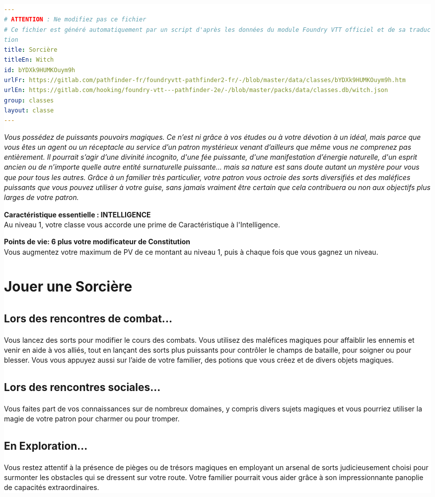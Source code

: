```yaml
---
# ATTENTION : Ne modifiez pas ce fichier
# Ce fichier est généré automatiquement par un script d'après les données du module Foundry VTT officiel et de sa traduction
title: Sorcière
titleEn: Witch
id: bYDXk9HUMKOuym9h
urlFr: https://gitlab.com/pathfinder-fr/foundryvtt-pathfinder2-fr/-/blob/master/data/classes/bYDXk9HUMKOuym9h.htm
urlEn: https://gitlab.com/hooking/foundry-vtt---pathfinder-2e/-/blob/master/packs/data/classes.db/witch.json
group: classes
layout: classe
---
```

<em>Vous possédez de puissants pouvoirs magiques. Ce n’est ni grâce à vos études ou à votre dévotion à un idéal, mais parce que vous êtes un agent ou un réceptacle au service d’un patron mystérieux venant d’ailleurs que même vous ne comprenez pas entièrement. Il pourrait s’agir d’une divinité incognito, d'une fée puissante, d'une manifestation d’énergie naturelle, d'un esprit ancien ou de n’importe quelle autre entité surnaturelle puissante… mais sa nature est sans doute autant un mystère pour vous que pour tous les autres. Grâce à un familier très particulier, votre patron vous octroie des sorts diversifiés et des maléfices puissants que vous pouvez utiliser à votre guise, sans jamais vraiment être certain que cela contribuera ou non aux objectifs plus larges de votre patron.</em>

**Caractéristique essentielle : INTELLIGENCE**  
Au niveau 1, votre classe vous accorde une prime de Caractéristique à l'Intelligence.  
  
**Points de vie: 6 plus votre modificateur de Constitution**  
Vous augmentez votre maximum de PV de ce montant au niveau 1, puis à chaque fois que vous gagnez un niveau.  


# Jouer une Sorcière

## Lors des rencontres de combat...

Vous lancez des sorts pour modifier le cours des combats. Vous utilisez des maléfices magiques pour affaiblir les ennemis et venir en aide à vos alliés, tout en lançant des sorts plus puissants pour contrôler le champs de bataille, pour soigner ou pour blesser. Vous vous appuyez aussi sur l’aide de votre familier, des potions que vous créez et de divers objets magiques.

## Lors des rencontres sociales...

Vous faites part de vos connaissances sur de nombreux domaines, y compris divers sujets magiques et vous pourriez utiliser la magie de votre patron pour charmer ou pour tromper.

## En Exploration...

Vous restez attentif à la présence de pièges ou de trésors magiques en employant un arsenal de sorts judicieusement choisi pour surmonter les obstacles qui se dressent sur votre route. Votre familier pourrait vous aider grâce à son impressionnante panoplie de capacités extraordinaires.
